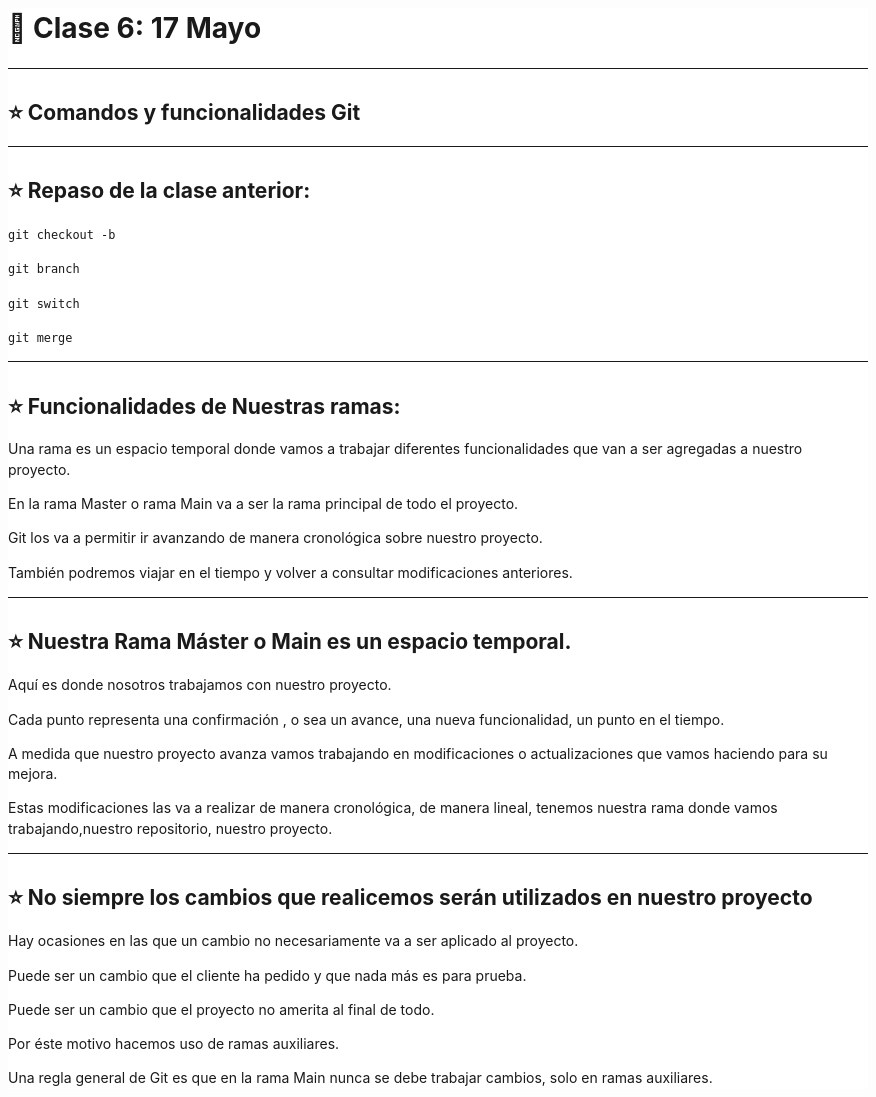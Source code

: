 # :book: Clase 6: 17 Mayo

---

## :star: Comandos y funcionalidades Git

---

## :star: Repaso de la clase anterior:

```git checkout -b```

```git branch```

```git switch```

```git merge```

---

## :star: Funcionalidades de Nuestras ramas:

Una rama es un espacio temporal donde  vamos a trabajar diferentes funcionalidades que van a ser agregadas a nuestro proyecto.

En la rama Master o rama Main va a ser  la rama principal de todo el proyecto.

Git los va a permitir ir avanzando de manera cronológica sobre nuestro proyecto.

También podremos viajar en el tiempo y volver a consultar modificaciones anteriores.

---

## :star: Nuestra  Rama Máster o Main es un espacio temporal.

Aquí es donde nosotros trabajamos con nuestro proyecto.

Cada punto representa una confirmación , o sea un avance, una nueva funcionalidad, un punto en el tiempo.

A medida que nuestro proyecto avanza  vamos trabajando en modificaciones o actualizaciones que vamos haciendo para su mejora.

Estas modificaciones las va a realizar  de manera cronológica, de manera lineal, tenemos nuestra rama donde vamos trabajando,nuestro repositorio, nuestro proyecto.

---

## :star: No siempre los cambios que realicemos serán utilizados en nuestro proyecto

Hay ocasiones en las que un cambio no necesariamente va a ser aplicado al proyecto.

Puede ser un cambio que el cliente ha pedido y que nada más es para prueba.

Puede ser un cambio que el proyecto no amerita al final de todo.

Por éste motivo hacemos uso de ramas auxiliares.

Una regla general de Git es que en la rama Main nunca se debe trabajar cambios, solo en ramas auxiliares.

```